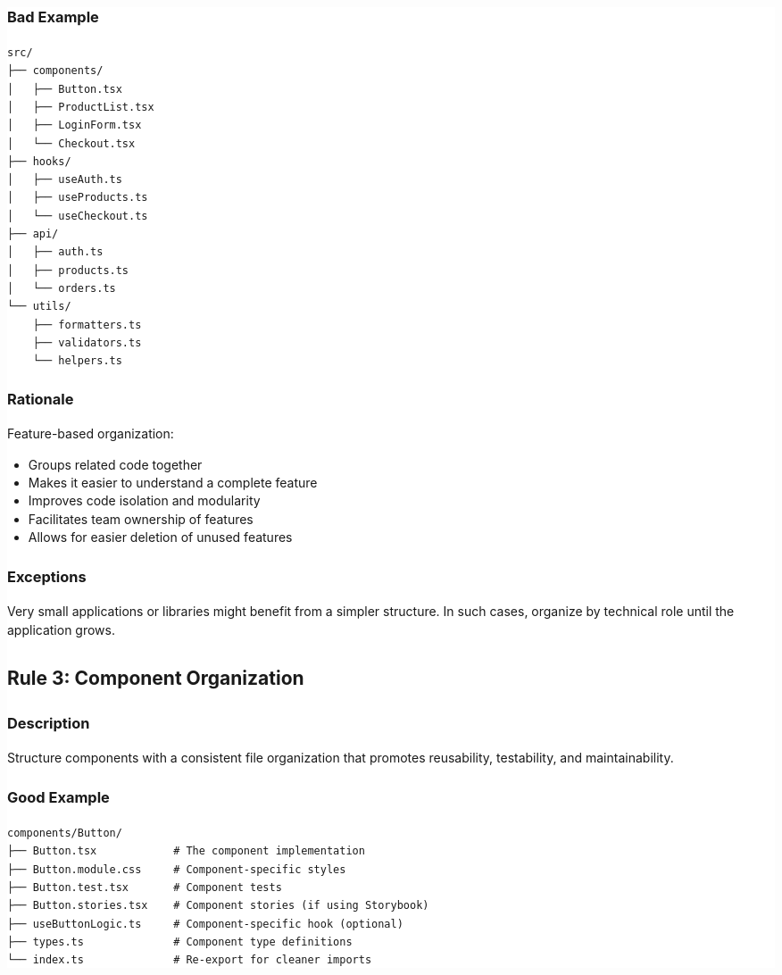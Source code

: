 ### Bad Example

```
src/
├── components/
│   ├── Button.tsx
│   ├── ProductList.tsx
│   ├── LoginForm.tsx
│   └── Checkout.tsx
├── hooks/
│   ├── useAuth.ts
│   ├── useProducts.ts
│   └── useCheckout.ts
├── api/
│   ├── auth.ts
│   ├── products.ts
│   └── orders.ts
└── utils/
    ├── formatters.ts
    ├── validators.ts
    └── helpers.ts
```

### Rationale

Feature-based organization:
- Groups related code together
- Makes it easier to understand a complete feature
- Improves code isolation and modularity
- Facilitates team ownership of features
- Allows for easier deletion of unused features

### Exceptions

Very small applications or libraries might benefit from a simpler structure. In such cases, organize by technical role until the application grows.

## Rule 3: Component Organization

### Description

Structure components with a consistent file organization that promotes reusability, testability, and maintainability.

### Good Example

```
components/Button/
├── Button.tsx            # The component implementation
├── Button.module.css     # Component-specific styles
├── Button.test.tsx       # Component tests
├── Button.stories.tsx    # Component stories (if using Storybook)
├── useButtonLogic.ts     # Component-specific hook (optional)
├── types.ts              # Component type definitions
└── index.ts              # Re-export for cleaner imports
```
